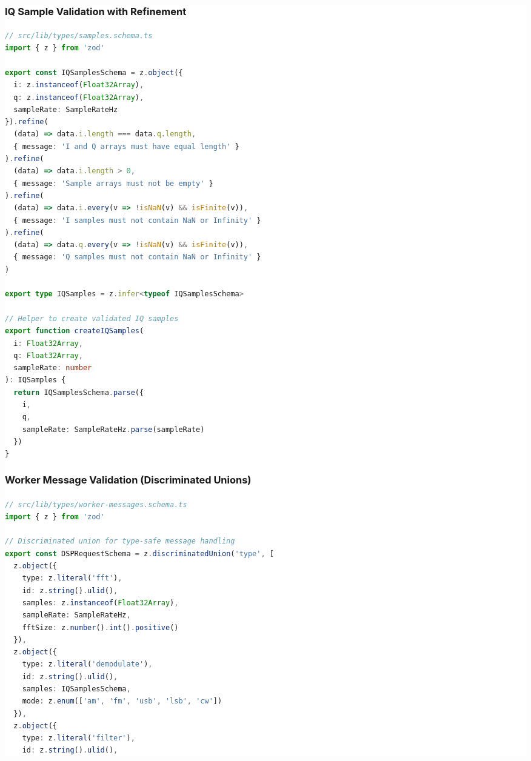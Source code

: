 ### IQ Sample Validation with Refinement

```typescript
// src/lib/types/samples.schema.ts
import { z } from 'zod'

export const IQSamplesSchema = z.object({
  i: z.instanceof(Float32Array),
  q: z.instanceof(Float32Array),
  sampleRate: SampleRateHz
}).refine(
  (data) => data.i.length === data.q.length,
  { message: 'I and Q arrays must have equal length' }
).refine(
  (data) => data.i.length > 0,
  { message: 'Sample arrays must not be empty' }
).refine(
  (data) => data.i.every(v => !isNaN(v) && isFinite(v)),
  { message: 'I samples must not contain NaN or Infinity' }
).refine(
  (data) => data.q.every(v => !isNaN(v) && isFinite(v)),
  { message: 'Q samples must not contain NaN or Infinity' }
)

export type IQSamples = z.infer<typeof IQSamplesSchema>

// Helper to create validated IQ samples
export function createIQSamples(
  i: Float32Array,
  q: Float32Array,
  sampleRate: number
): IQSamples {
  return IQSamplesSchema.parse({
    i,
    q,
    sampleRate: SampleRateHz.parse(sampleRate)
  })
}
```

### Worker Message Validation (Discriminated Unions)

```typescript
// src/lib/types/worker-messages.schema.ts
import { z } from 'zod'

// Discriminated union for type-safe message handling
export const DSPRequestSchema = z.discriminatedUnion('type', [
  z.object({
    type: z.literal('fft'),
    id: z.string().ulid(),
    samples: z.instanceof(Float32Array),
    sampleRate: SampleRateHz,
    fftSize: z.number().int().positive()
  }),
  z.object({
    type: z.literal('demodulate'),
    id: z.string().ulid(),
    samples: IQSamplesSchema,
    mode: z.enum(['am', 'fm', 'usb', 'lsb', 'cw'])
  }),
  z.object({
    type: z.literal('filter'),
    id: z.string().ulid(),
```